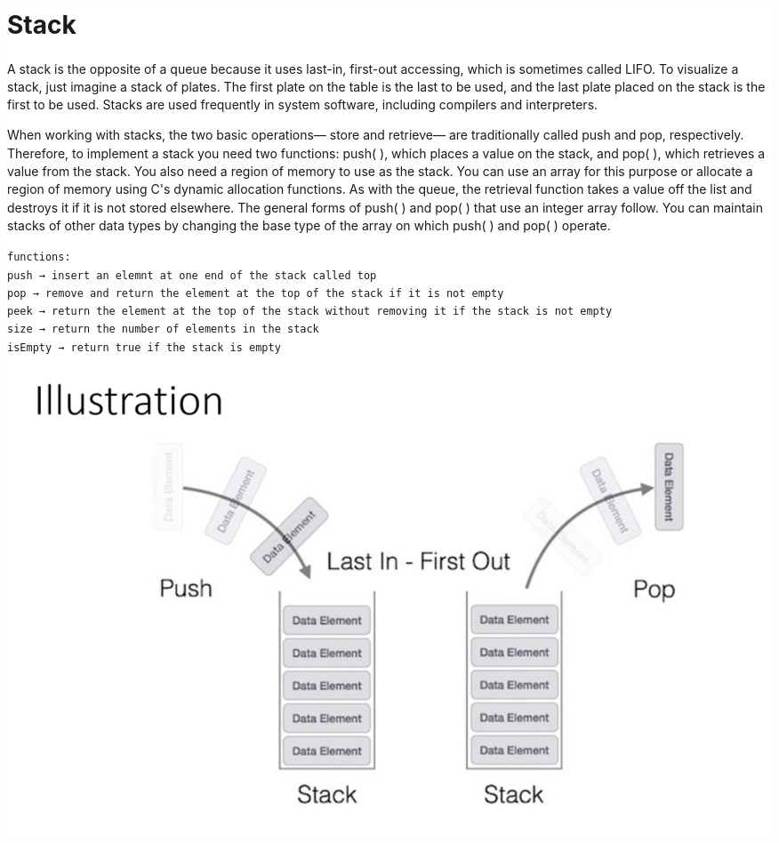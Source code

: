 # Stack

A stack is the opposite of a queue because it uses last-in, first-out accessing, which is sometimes called LIFO. To visualize a stack, just imagine a stack of plates. The first plate on the table is the last to be used, and the last plate placed on the stack is the first to be used. Stacks are used frequently in system software, including compilers and interpreters.

When working with stacks, the two basic operations— store and retrieve— are traditionally called push and pop, respectively. Therefore, to implement a stack you need two functions: push( ), which places a value on the stack, and pop( ), which retrieves a value from the stack. You also need a region of memory to use as the stack. You can use an array for this purpose or allocate a region of memory using C's dynamic allocation functions. As with the queue, the retrieval function takes a value off the list and destroys it if it is not stored elsewhere. The general forms of push( ) and pop( ) that use an integer array follow. You can maintain stacks of other data types by changing the base type of the array on which push( ) and pop( ) operate.

```
functions:
push → insert an elemnt at one end of the stack called top
pop → remove and return the element at the top of the stack if it is not empty
peek → return the element at the top of the stack without removing it if the stack is not empty
size → return the number of elements in the stack
isEmpty → return true if the stack is empty
```

![](<../../../.gitbook/assets/image (33) (1) (1).png>)
